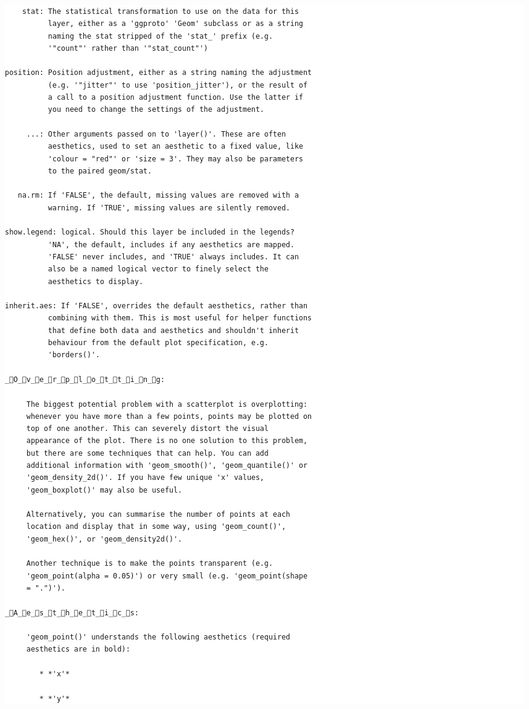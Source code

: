         stat: The statistical transformation to use on the data for this
              layer, either as a 'ggproto' 'Geom' subclass or as a string
              naming the stat stripped of the 'stat_' prefix (e.g.
              '"count"' rather than '"stat_count"')
    
    position: Position adjustment, either as a string naming the adjustment
              (e.g. '"jitter"' to use 'position_jitter'), or the result of
              a call to a position adjustment function. Use the latter if
              you need to change the settings of the adjustment.
    
         ...: Other arguments passed on to 'layer()'. These are often
              aesthetics, used to set an aesthetic to a fixed value, like
              'colour = "red"' or 'size = 3'. They may also be parameters
              to the paired geom/stat.
    
       na.rm: If 'FALSE', the default, missing values are removed with a
              warning. If 'TRUE', missing values are silently removed.
    
    show.legend: logical. Should this layer be included in the legends?
              'NA', the default, includes if any aesthetics are mapped.
              'FALSE' never includes, and 'TRUE' always includes. It can
              also be a named logical vector to finely select the
              aesthetics to display.
    
    inherit.aes: If 'FALSE', overrides the default aesthetics, rather than
              combining with them. This is most useful for helper functions
              that define both data and aesthetics and shouldn't inherit
              behaviour from the default plot specification, e.g.
              'borders()'.
    
    _O_v_e_r_p_l_o_t_t_i_n_g:
    
         The biggest potential problem with a scatterplot is overplotting:
         whenever you have more than a few points, points may be plotted on
         top of one another. This can severely distort the visual
         appearance of the plot. There is no one solution to this problem,
         but there are some techniques that can help. You can add
         additional information with 'geom_smooth()', 'geom_quantile()' or
         'geom_density_2d()'. If you have few unique 'x' values,
         'geom_boxplot()' may also be useful.
    
         Alternatively, you can summarise the number of points at each
         location and display that in some way, using 'geom_count()',
         'geom_hex()', or 'geom_density2d()'.
    
         Another technique is to make the points transparent (e.g.
         'geom_point(alpha = 0.05)') or very small (e.g. 'geom_point(shape
         = ".")').
    
    _A_e_s_t_h_e_t_i_c_s:
    
         'geom_point()' understands the following aesthetics (required
         aesthetics are in bold):
    
            * *'x'*
    
            * *'y'*
    